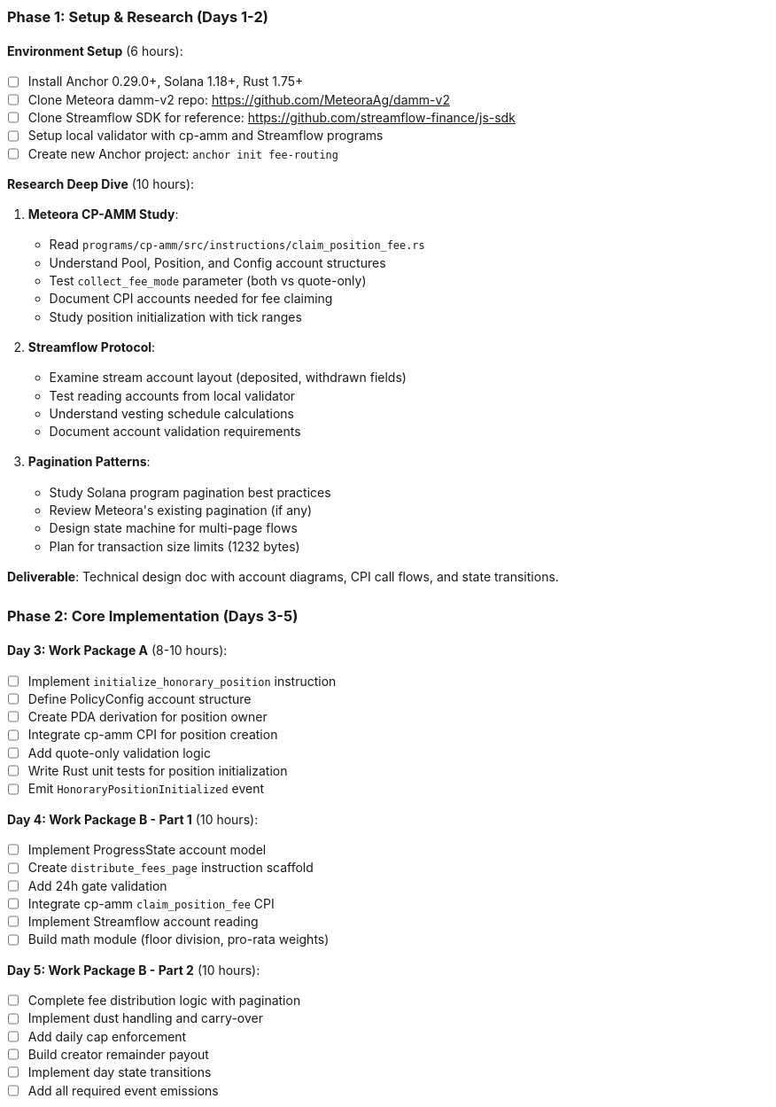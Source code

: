 ### Phase 1: Setup & Research (Days 1-2)

**Environment Setup** (6 hours):
- [ ] Install Anchor 0.29.0+, Solana 1.18+, Rust 1.75+
- [ ] Clone Meteora damm-v2 repo: https://github.com/MeteoraAg/damm-v2
- [ ] Clone Streamflow SDK for reference: https://github.com/streamflow-finance/js-sdk
- [ ] Setup local validator with cp-amm and Streamflow programs
- [ ] Create new Anchor project: `anchor init fee-routing`

**Research Deep Dive** (10 hours):
1. **Meteora CP-AMM Study**:
   - Read `programs/cp-amm/src/instructions/claim_position_fee.rs`
   - Understand Pool, Position, and Config account structures
   - Test `collect_fee_mode` parameter (both vs quote-only)
   - Document CPI accounts needed for fee claiming
   - Study position initialization with tick ranges

2. **Streamflow Protocol**:
   - Examine stream account layout (deposited, withdrawn fields)
   - Test reading accounts from local validator
   - Understand vesting schedule calculations
   - Document account validation requirements

3. **Pagination Patterns**:
   - Study Solana program pagination best practices
   - Review Meteora's existing pagination (if any)
   - Design state machine for multi-page flows
   - Plan for transaction size limits (1232 bytes)

**Deliverable**: Technical design doc with account diagrams, CPI call flows, and state transitions.

### Phase 2: Core Implementation (Days 3-5)

**Day 3: Work Package A** (8-10 hours):
- [ ] Implement `initialize_honorary_position` instruction
- [ ] Define PolicyConfig account structure
- [ ] Create PDA derivation for position owner
- [ ] Integrate cp-amm CPI for position creation
- [ ] Add quote-only validation logic
- [ ] Write Rust unit tests for position initialization
- [ ] Emit `HonoraryPositionInitialized` event

**Day 4: Work Package B - Part 1** (10 hours):
- [ ] Implement ProgressState account model
- [ ] Create `distribute_fees_page` instruction scaffold
- [ ] Add 24h gate validation
- [ ] Integrate cp-amm `claim_position_fee` CPI
- [ ] Implement Streamflow account reading
- [ ] Build math module (floor division, pro-rata weights)

**Day 5: Work Package B - Part 2** (10 hours):
- [ ] Complete fee distribution logic with pagination
- [ ] Implement dust handling and carry-over
- [ ] Add daily cap enforcement
- [ ] Build creator remainder payout
- [ ] Implement day state transitions
- [ ] Add all required event emissions
